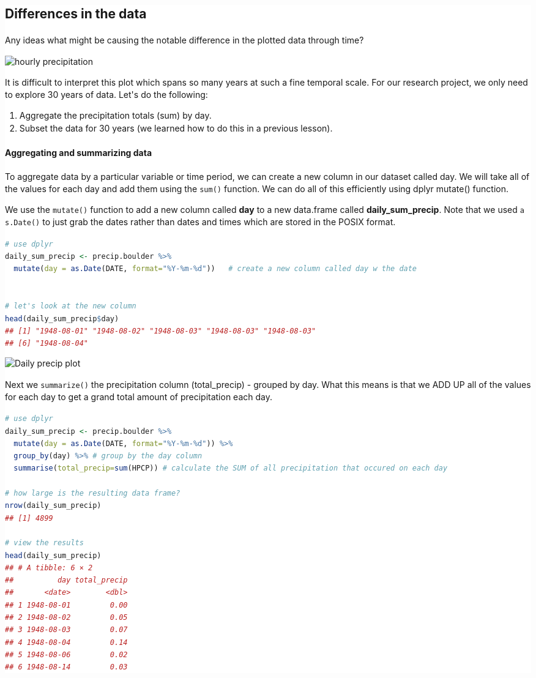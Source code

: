 ## Differences in the data
Any ideas what might be causing the notable difference in the plotted data through time?

<img src="{{ site.url }}/images/rfigs/course-materials/earth-analytics/week-2/hw-plot-precip-data/2017-01-25-flood05-USGS-precip-subset-graduate-in-R/plot-precip-hourly-round-1.png" title="hourly precipitation" alt="hourly precipitation" width="100%" />

It is difficult to interpret this plot which spans so many years at such a fine
temporal scale. For our research project, we only need to explore 30 years of data.
Let's do the following:

1. Aggregate the precipitation totals (sum) by day.
2. Subset the data for 30 years (we learned how to do this in a previous lesson).

#### Aggregating and summarizing data

To aggregate data by a particular variable or time period, we can create a new column
in our dataset called day. We will take all of the values for each day and add them
using the `sum()` function. We can do all of this efficiently using dplyr mutate() function.

We use the `mutate()` function to add a new column called **day** to a new data.frame called **daily_sum_precip**. Note that we used `as.Date()` to just grab the dates rather than dates and times which are stored in the POSIX format.



```r
# use dplyr
daily_sum_precip <- precip.boulder %>%
  mutate(day = as.Date(DATE, format="%Y-%m-%d"))   # create a new column called day w the date


# let's look at the new column
head(daily_sum_precip$day)
## [1] "1948-08-01" "1948-08-02" "1948-08-03" "1948-08-03" "1948-08-03"
## [6] "1948-08-04"
```

<img src="{{ site.url }}/images/rfigs/course-materials/earth-analytics/week-2/hw-plot-precip-data/2017-01-25-flood05-USGS-precip-subset-graduate-in-R/plot-daily-1.png" title="Daily precip plot" alt="Daily precip plot" width="100%" />

Next we `summarize()` the precipitation column (total_precip) - grouped by day.
What this means is that we ADD UP all of the values for each day to get a grand
total amount of precipitation each day.



```r
# use dplyr
daily_sum_precip <- precip.boulder %>%
  mutate(day = as.Date(DATE, format="%Y-%m-%d")) %>%
  group_by(day) %>% # group by the day column
  summarise(total_precip=sum(HPCP)) # calculate the SUM of all precipitation that occured on each day

# how large is the resulting data frame?
nrow(daily_sum_precip)
## [1] 4899

# view the results
head(daily_sum_precip)
## # A tibble: 6 × 2
##          day total_precip
##       <date>        <dbl>
## 1 1948-08-01         0.00
## 2 1948-08-02         0.05
## 3 1948-08-03         0.07
## 4 1948-08-04         0.14
## 5 1948-08-06         0.02
## 6 1948-08-14         0.03

```